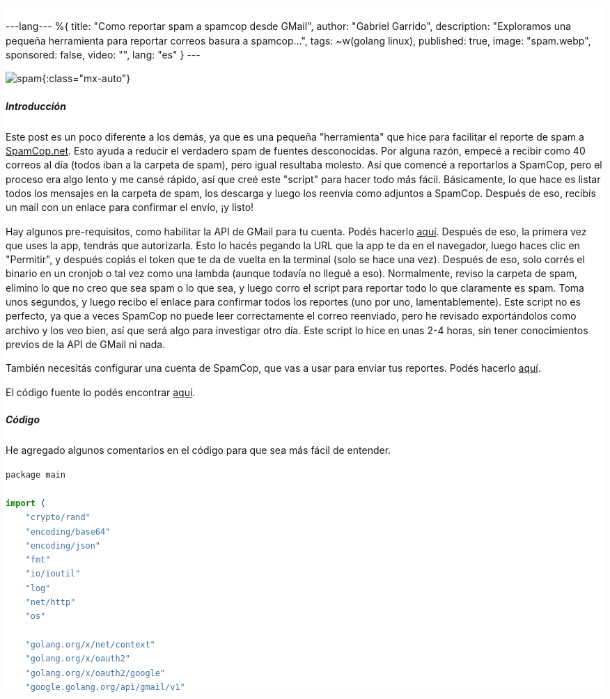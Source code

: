 <br />
---lang---
%{
  title: "Como reportar spam a spamcop desde GMail",
  author: "Gabriel Garrido",
  description: "Exploramos una pequeña herramienta para reportar correos basura a spamcop...",
  tags: ~w(golang linux),
  published: true,
  image: "spam.webp",
  sponsored: false,
  video: "",
  lang: "es"
}
---

![spam](/images/spam.webp){:class="mx-auto"}

##### **Introducción**
Este post es un poco diferente a los demás, ya que es una pequeña "herramienta" que hice para facilitar el reporte de spam a [SpamCop.net](https://www.spamcop.net/). Esto ayuda a reducir el verdadero spam de fuentes desconocidas. Por alguna razón, empecé a recibir como 40 correos al día (todos iban a la carpeta de spam), pero igual resultaba molesto. Así que comencé a reportarlos a SpamCop, pero el proceso era algo lento y me cansé rápido, así que creé este "script" para hacer todo más fácil. Básicamente, lo que hace es listar todos los mensajes en la carpeta de spam, los descarga y luego los reenvía como adjuntos a SpamCop. Después de eso, recibís un mail con un enlace para confirmar el envío, ¡y listo!

Hay algunos pre-requisitos, como habilitar la API de GMail para tu cuenta. Podés hacerlo [aquí](https://developers.google.com/gmail/api/quickstart/go#step_1_turn_on_the). Después de eso, la primera vez que uses la app, tendrás que autorizarla. Esto lo hacés pegando la URL que la app te da en el navegador, luego haces clic en "Permitir", y después copiás el token que te da de vuelta en la terminal (solo se hace una vez). Después de eso, solo corrés el binario en un cronjob o tal vez como una lambda (aunque todavía no llegué a eso). Normalmente, reviso la carpeta de spam, elimino lo que no creo que sea spam o lo que sea, y luego corro el script para reportar todo lo que claramente es spam. Toma unos segundos, y luego recibo el enlace para confirmar todos los reportes (uno por uno, lamentablemente). Este script no es perfecto, ya que a veces SpamCop no puede leer correctamente el correo reenviado, pero he revisado exportándolos como archivo y los veo bien, así que será algo para investigar otro día. Este script lo hice en unas 2-4 horas, sin tener conocimientos previos de la API de GMail ni nada.

También necesitás configurar una cuenta de SpamCop, que vas a usar para enviar tus reportes. Podés hacerlo [aquí](https://www.spamcop.net/anonsignup.shtml).

El código fuente lo podés encontrar [aquí](https://github.com/kainlite/spamcop).
<br />

##### **Código**
He agregado algunos comentarios en el código para que sea más fácil de entender.
```elixir
package main

import (
	"crypto/rand"
	"encoding/base64"
	"encoding/json"
	"fmt"
	"io/ioutil"
	"log"
	"net/http"
	"os"

	"golang.org/x/net/context"
	"golang.org/x/oauth2"
	"golang.org/x/oauth2/google"
	"google.golang.org/api/gmail/v1"
```